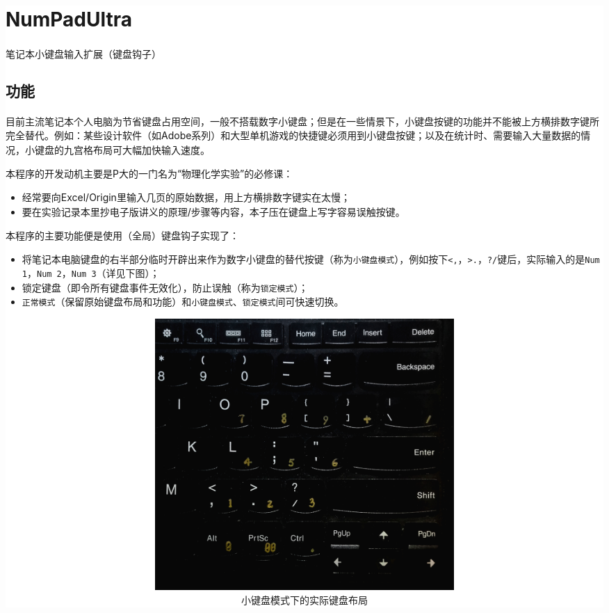 # NumPadUltra
笔记本小键盘输入扩展（键盘钩子）

## 功能
目前主流笔记本个人电脑为节省键盘占用空间，一般不搭载数字小键盘；但是在一些情景下，小键盘按键的功能并不能被上方横排数字键所完全替代。例如：某些设计软件（如Adobe系列）和大型单机游戏的快捷键必须用到小键盘按键；以及在统计时、需要输入大量数据的情况，小键盘的九宫格布局可大幅加快输入速度。

本程序的开发动机主要是P大的一门名为“物理化学实验”的必修课：

* 经常要向Excel/Origin里输入几页的原始数据，用上方横排数字键实在太慢；
* 要在实验记录本里抄电子版讲义的原理/步骤等内容，本子压在键盘上写字容易误触按键。

本程序的主要功能便是使用（全局）键盘钩子实现了：

* 将笔记本电脑键盘的右半部分临时开辟出来作为数字小键盘的替代按键（称为`小键盘模式`），例如按下`<,`，`>.`，`?/`键后，实际输入的是`Num 1`，`Num 2`，`Num 3`（详见下图）；
* 锁定键盘（即令所有键盘事件无效化），防止误触（称为`锁定模式`）；
* `正常模式`（保留原始键盘布局和功能）和`小键盘模式`、`锁定模式`间可快速切换。

<p align="center">
  <img src="/Keybd.jpg" width="50%" height="50%"/>
  <br>小键盘模式下的实际键盘布局
</p>
